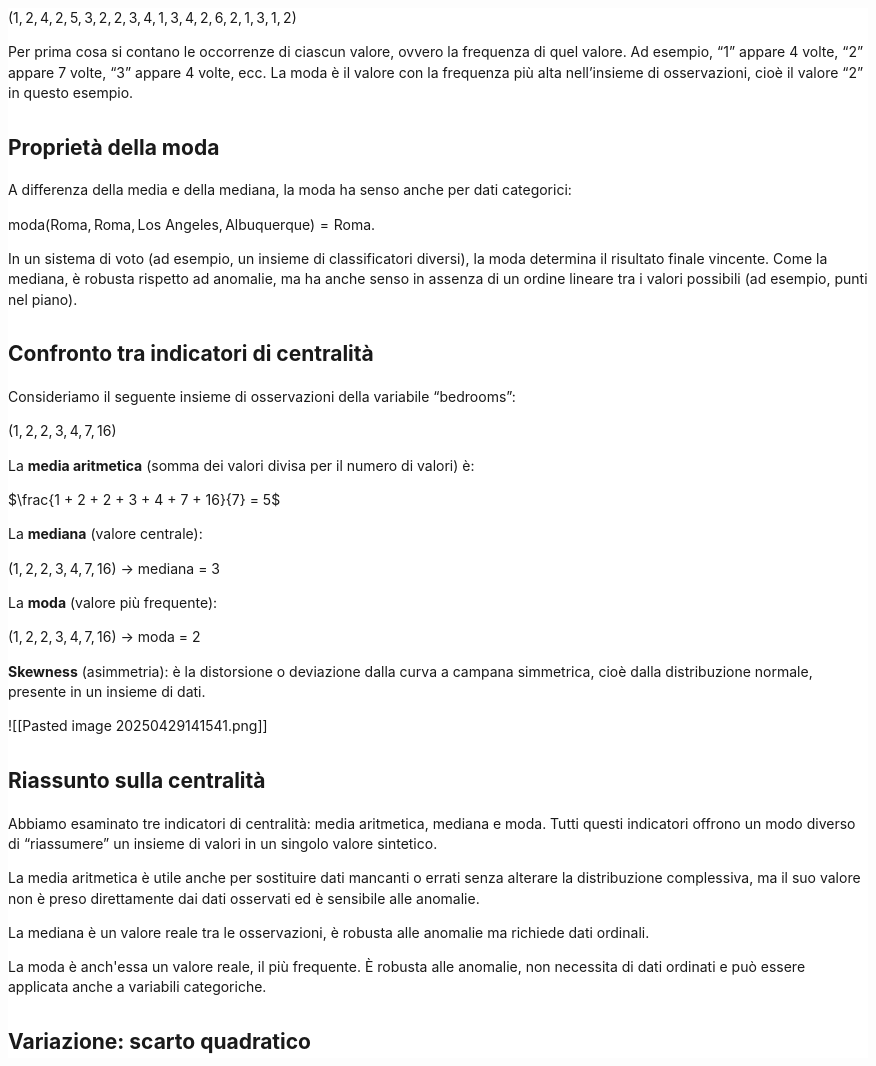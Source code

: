 $(1, 2, 4, 2, 5, 3, 2, 2, 3, 4, 1, 3, 4, 2, 6, 2, 1, 3, 1, 2)$

Per prima cosa si contano le occorrenze di ciascun valore, ovvero la frequenza di quel valore. Ad esempio, “1” appare 4 volte, “2” appare 7 volte, “3” appare 4 volte, ecc. La moda è il valore con la frequenza più alta nell’insieme di osservazioni, cioè il valore “2” in questo esempio.

## Proprietà della moda

A differenza della media e della mediana, la moda ha senso anche per dati categorici: 

$\text{moda}(\text{Roma}, \text{Roma}, \text{Los Angeles}, \text{Albuquerque}) = \text{Roma}$.

In un sistema di voto (ad esempio, un insieme di classificatori diversi), la moda determina il risultato finale vincente. Come la mediana, è robusta rispetto ad anomalie, ma ha anche senso in assenza di un ordine lineare tra i valori possibili (ad esempio, punti nel piano).

## Confronto tra indicatori di centralità

Consideriamo il seguente insieme di osservazioni della variabile “bedrooms”:

$(1, 2, 2, 3, 4, 7, 16)$

La **media aritmetica** (somma dei valori divisa per il numero di valori) è:

$\frac{1 + 2 + 2 + 3 + 4 + 7 + 16}{7} = 5$

La **mediana** (valore centrale):

$(1, 2, 2, 3, 4, 7, 16)$ → mediana = 3

La **moda** (valore più frequente):

$(1, 2, 2, 3, 4, 7, 16)$ → moda = 2

**Skewness** (asimmetria): è la distorsione o deviazione dalla curva a campana simmetrica, 
cioè dalla distribuzione normale, presente in un insieme di dati.

![[Pasted image 20250429141541.png]]

## Riassunto sulla centralità

Abbiamo esaminato tre indicatori di centralità: media aritmetica, mediana e moda. Tutti questi indicatori offrono un modo diverso di “riassumere” un insieme di valori in un singolo valore sintetico.

La media aritmetica è utile anche per sostituire dati mancanti o errati senza alterare la distribuzione complessiva, ma il suo valore non è preso direttamente dai dati osservati ed è sensibile alle anomalie.

La mediana è un valore reale tra le osservazioni, è robusta alle anomalie ma richiede dati ordinali.

La moda è anch'essa un valore reale, il più frequente. È robusta alle anomalie, non necessita di dati ordinati e può essere applicata anche a variabili categoriche.

## Variazione: scarto quadratico
